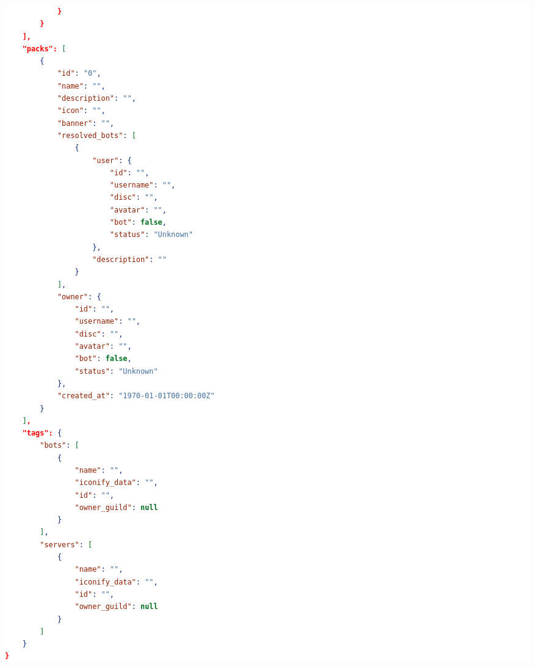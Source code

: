 ```json
            }
        }
    ],
    "packs": [
        {
            "id": "0",
            "name": "",
            "description": "",
            "icon": "",
            "banner": "",
            "resolved_bots": [
                {
                    "user": {
                        "id": "",
                        "username": "",
                        "disc": "",
                        "avatar": "",
                        "bot": false,
                        "status": "Unknown"
                    },
                    "description": ""
                }
            ],
            "owner": {
                "id": "",
                "username": "",
                "disc": "",
                "avatar": "",
                "bot": false,
                "status": "Unknown"
            },
            "created_at": "1970-01-01T00:00:00Z"
        }
    ],
    "tags": {
        "bots": [
            {
                "name": "",
                "iconify_data": "",
                "id": "",
                "owner_guild": null
            }
        ],
        "servers": [
            {
                "name": "",
                "iconify_data": "",
                "id": "",
                "owner_guild": null
            }
        ]
    }
}
```
